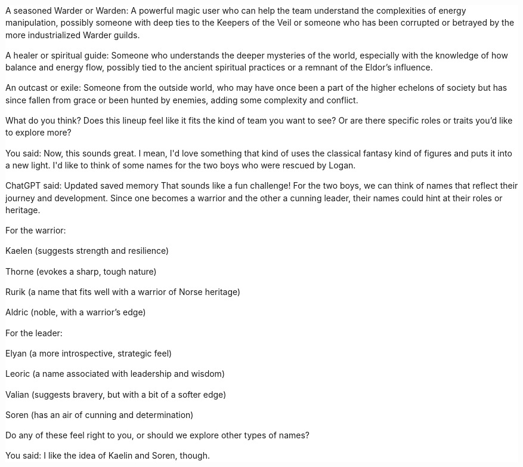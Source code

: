 A seasoned Warder or Warden: A powerful magic user who can help the team understand the complexities of energy manipulation, possibly someone with deep ties to the Keepers of the Veil or someone who has been corrupted or betrayed by the more industrialized Warder guilds.

A healer or spiritual guide: Someone who understands the deeper mysteries of the world, especially with the knowledge of how balance and energy flow, possibly tied to the ancient spiritual practices or a remnant of the Eldor’s influence.

An outcast or exile: Someone from the outside world, who may have once been a part of the higher echelons of society but has since fallen from grace or been hunted by enemies, adding some complexity and conflict.

What do you think? Does this lineup feel like it fits the kind of team you want to see? Or are there specific roles or traits you’d like to explore more?







You said:
Now, this sounds great. I mean, I'd love something that kind of uses the classical fantasy kind of figures and puts it into a new light. I'd like to think of some names for the two boys who were rescued by Logan.


ChatGPT said:
Updated saved memory
That sounds like a fun challenge! For the two boys, we can think of names that reflect their journey and development. Since one becomes a warrior and the other a cunning leader, their names could hint at their roles or heritage.

For the warrior:

Kaelen (suggests strength and resilience)

Thorne (evokes a sharp, tough nature)

Rurik (a name that fits well with a warrior of Norse heritage)

Aldric (noble, with a warrior’s edge)

For the leader:

Elyan (a more introspective, strategic feel)

Leoric (a name associated with leadership and wisdom)

Valian (suggests bravery, but with a bit of a softer edge)

Soren (has an air of cunning and determination)

Do any of these feel right to you, or should we explore other types of names?







You said:
I like the idea of Kaelin and Soren, though.

